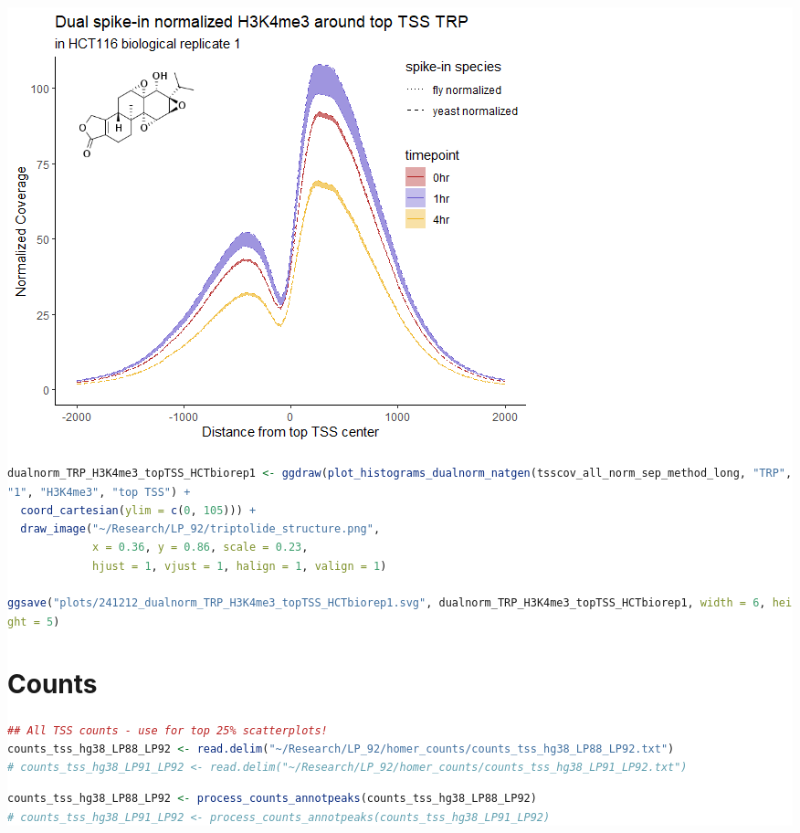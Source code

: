 ![](presubmit_final_fig2_files/figure-commonmark/unnamed-chunk-37-1.png)

``` r
dualnorm_TRP_H3K4me3_topTSS_HCTbiorep1 <- ggdraw(plot_histograms_dualnorm_natgen(tsscov_all_norm_sep_method_long, "TRP", "1", "H3K4me3", "top TSS") + 
  coord_cartesian(ylim = c(0, 105))) + 
  draw_image("~/Research/LP_92/triptolide_structure.png", 
             x = 0.36, y = 0.86, scale = 0.23, 
             hjust = 1, vjust = 1, halign = 1, valign = 1) 

ggsave("plots/241212_dualnorm_TRP_H3K4me3_topTSS_HCTbiorep1.svg", dualnorm_TRP_H3K4me3_topTSS_HCTbiorep1, width = 6, height = 5)
```

# Counts

``` r
## All TSS counts - use for top 25% scatterplots!
counts_tss_hg38_LP88_LP92 <- read.delim("~/Research/LP_92/homer_counts/counts_tss_hg38_LP88_LP92.txt")
# counts_tss_hg38_LP91_LP92 <- read.delim("~/Research/LP_92/homer_counts/counts_tss_hg38_LP91_LP92.txt")
```

``` r
counts_tss_hg38_LP88_LP92 <- process_counts_annotpeaks(counts_tss_hg38_LP88_LP92)
# counts_tss_hg38_LP91_LP92 <- process_counts_annotpeaks(counts_tss_hg38_LP91_LP92)
```
